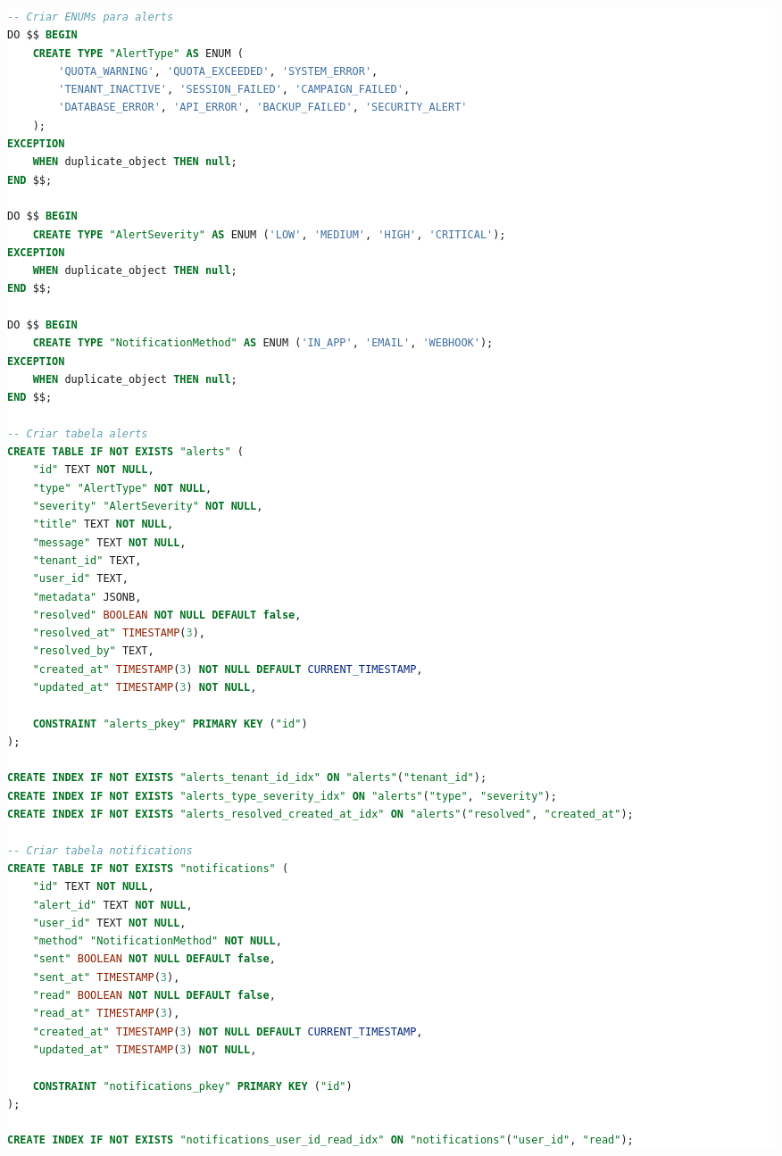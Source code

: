 ```sql
-- Criar ENUMs para alerts
DO $$ BEGIN
    CREATE TYPE "AlertType" AS ENUM (
        'QUOTA_WARNING', 'QUOTA_EXCEEDED', 'SYSTEM_ERROR', 
        'TENANT_INACTIVE', 'SESSION_FAILED', 'CAMPAIGN_FAILED', 
        'DATABASE_ERROR', 'API_ERROR', 'BACKUP_FAILED', 'SECURITY_ALERT'
    );
EXCEPTION
    WHEN duplicate_object THEN null;
END $$;

DO $$ BEGIN
    CREATE TYPE "AlertSeverity" AS ENUM ('LOW', 'MEDIUM', 'HIGH', 'CRITICAL');
EXCEPTION
    WHEN duplicate_object THEN null;
END $$;

DO $$ BEGIN
    CREATE TYPE "NotificationMethod" AS ENUM ('IN_APP', 'EMAIL', 'WEBHOOK');
EXCEPTION
    WHEN duplicate_object THEN null;
END $$;

-- Criar tabela alerts
CREATE TABLE IF NOT EXISTS "alerts" (
    "id" TEXT NOT NULL,
    "type" "AlertType" NOT NULL,
    "severity" "AlertSeverity" NOT NULL,
    "title" TEXT NOT NULL,
    "message" TEXT NOT NULL,
    "tenant_id" TEXT,
    "user_id" TEXT,
    "metadata" JSONB,
    "resolved" BOOLEAN NOT NULL DEFAULT false,
    "resolved_at" TIMESTAMP(3),
    "resolved_by" TEXT,
    "created_at" TIMESTAMP(3) NOT NULL DEFAULT CURRENT_TIMESTAMP,
    "updated_at" TIMESTAMP(3) NOT NULL,

    CONSTRAINT "alerts_pkey" PRIMARY KEY ("id")
);

CREATE INDEX IF NOT EXISTS "alerts_tenant_id_idx" ON "alerts"("tenant_id");
CREATE INDEX IF NOT EXISTS "alerts_type_severity_idx" ON "alerts"("type", "severity");
CREATE INDEX IF NOT EXISTS "alerts_resolved_created_at_idx" ON "alerts"("resolved", "created_at");

-- Criar tabela notifications
CREATE TABLE IF NOT EXISTS "notifications" (
    "id" TEXT NOT NULL,
    "alert_id" TEXT NOT NULL,
    "user_id" TEXT NOT NULL,
    "method" "NotificationMethod" NOT NULL,
    "sent" BOOLEAN NOT NULL DEFAULT false,
    "sent_at" TIMESTAMP(3),
    "read" BOOLEAN NOT NULL DEFAULT false,
    "read_at" TIMESTAMP(3),
    "created_at" TIMESTAMP(3) NOT NULL DEFAULT CURRENT_TIMESTAMP,
    "updated_at" TIMESTAMP(3) NOT NULL,

    CONSTRAINT "notifications_pkey" PRIMARY KEY ("id")
);

CREATE INDEX IF NOT EXISTS "notifications_user_id_read_idx" ON "notifications"("user_id", "read");
```